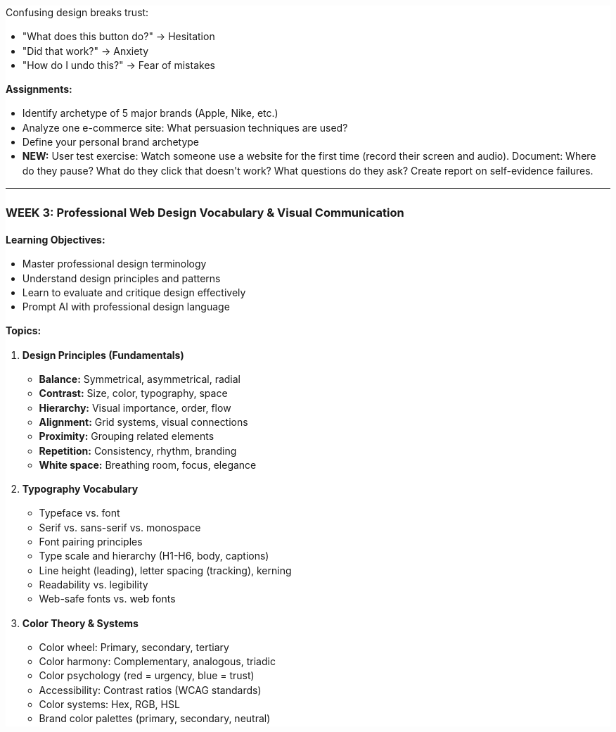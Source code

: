 Confusing design breaks trust:

- "What does this button do?" → Hesitation
- "Did that work?" → Anxiety
- "How do I undo this?" → Fear of mistakes

**Assignments:**

- Identify archetype of 5 major brands (Apple, Nike, etc.)
- Analyze one e-commerce site: What persuasion techniques are used?
- Define your personal brand archetype
- **NEW:** User test exercise: Watch someone use a website for the first time
  (record their screen and audio). Document: Where do they pause? What do they
  click that doesn't work? What questions do they ask? Create report on
  self-evidence failures.

---

### **WEEK 3: Professional Web Design Vocabulary & Visual Communication**

**Learning Objectives:**

- Master professional design terminology
- Understand design principles and patterns
- Learn to evaluate and critique design effectively
- Prompt AI with professional design language

**Topics:**

1. **Design Principles (Fundamentals)**
   - **Balance:** Symmetrical, asymmetrical, radial
   - **Contrast:** Size, color, typography, space
   - **Hierarchy:** Visual importance, order, flow
   - **Alignment:** Grid systems, visual connections
   - **Proximity:** Grouping related elements
   - **Repetition:** Consistency, rhythm, branding
   - **White space:** Breathing room, focus, elegance

2. **Typography Vocabulary**
   - Typeface vs. font
   - Serif vs. sans-serif vs. monospace
   - Font pairing principles
   - Type scale and hierarchy (H1-H6, body, captions)
   - Line height (leading), letter spacing (tracking), kerning
   - Readability vs. legibility
   - Web-safe fonts vs. web fonts

3. **Color Theory & Systems**
   - Color wheel: Primary, secondary, tertiary
   - Color harmony: Complementary, analogous, triadic
   - Color psychology (red = urgency, blue = trust)
   - Accessibility: Contrast ratios (WCAG standards)
   - Color systems: Hex, RGB, HSL
   - Brand color palettes (primary, secondary, neutral)
